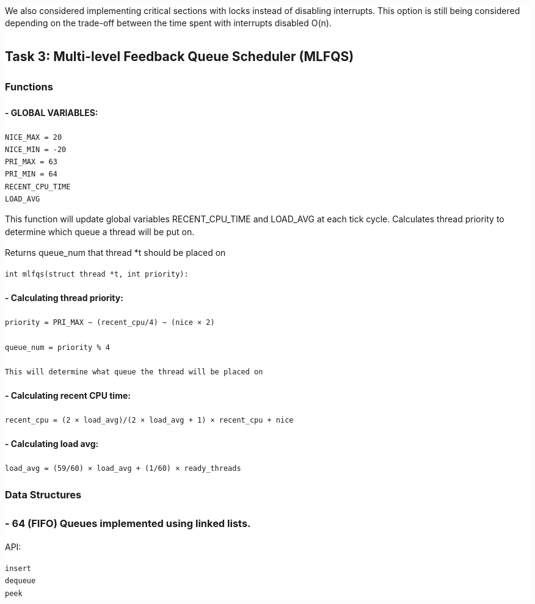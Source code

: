 We also considered implementing critical sections with locks instead of disabling interrupts. This option is still being considered depending on the trade-off between the time spent with interrupts disabled O(n).


## Task 3:  Multi-level Feedback Queue Scheduler (MLFQS)

### Functions

#### - GLOBAL VARIABLES:

```
NICE_MAX = 20
NICE_MIN = -20
PRI_MAX = 63
PRI_MIN = 64
RECENT_CPU_TIME
LOAD_AVG
```

This function will update global variables RECENT_CPU_TIME and LOAD_AVG at each tick cycle. Calculates thread priority to determine which queue a thread will be put on.

Returns queue_num that thread *t should be placed on


``` 
int mlfqs(struct thread *t, int priority):

```
#### - Calculating thread priority:

```
priority = PRI_MAX − (recent_cpu/4) − (nice × 2)

queue_num = priority % 4

This will determine what queue the thread will be placed on
```

#### - Calculating recent CPU time:
```
recent_cpu = (2 × load_avg)/(2 × load_avg + 1) × recent_cpu + nice
```
#### - Calculating load avg:
```
load_avg = (59/60) × load_avg + (1/60) × ready_threads
```
### Data Structures
### - 64 (FIFO) Queues implemented using linked lists.
API:
```
insert
dequeue
peek
```
